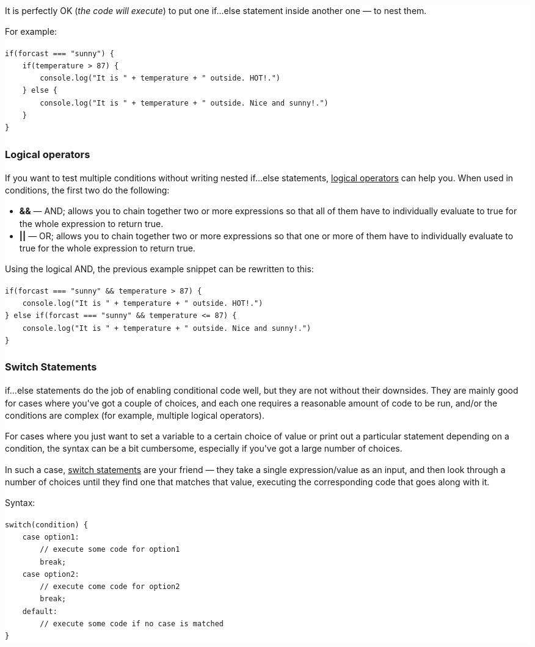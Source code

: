 It is perfectly OK (_the code will execute_) to put one if...else statement inside another one — to nest them.

For example:

```
if(forcast === "sunny") {
    if(temperature > 87) {
        console.log("It is " + temperature + " outside. HOT!.")
    } else {
        console.log("It is " + temperature + " outside. Nice and sunny!.")
    }
}
```

### Logical operators

If you want to test multiple conditions without writing nested if...else statements, [logical operators](https://developer.mozilla.org/en-US/docs/Web/JavaScript/Reference/Operators/Logical_Operators) can help you. When used in conditions, the first two do the following:

- **&&** — AND; allows you to chain together two or more expressions so that all of them have to individually evaluate to true for the whole expression to return true.
- **||** — OR; allows you to chain together two or more expressions so that one or more of them have to individually evaluate to true for the whole expression to return true.

Using the logical AND, the previous example snippet can be rewritten to this:

```
if(forcast === "sunny" && temperature > 87) {
    console.log("It is " + temperature + " outside. HOT!.")
} else if(forcast === "sunny" && temperature <= 87) {
    console.log("It is " + temperature + " outside. Nice and sunny!.")
}
```

### Switch Statements

if...else statements do the job of enabling conditional code well, but they are not without their downsides. They are mainly good for cases where you've got a couple of choices, and each one requires a reasonable amount of code to be run, and/or the conditions are complex (for example, multiple logical operators).

For cases where you just want to set a variable to a certain choice of value or print out a particular statement depending on a condition, the syntax can be a bit cumbersome, especially if you've got a large number of choices.

In such a case, [switch statements](https://developer.mozilla.org/en-US/docs/Web/JavaScript/Reference/Statements/switch) are your friend — they take a single expression/value as an input, and then look through a number of choices until they find one that matches that value, executing the corresponding code that goes along with it.

Syntax:

```
switch(condition) {
    case option1:
        // execute some code for option1
        break;
    case option2:
        // execute come code for option2
        break;
    default:
        // execute some code if no case is matched
}
```

